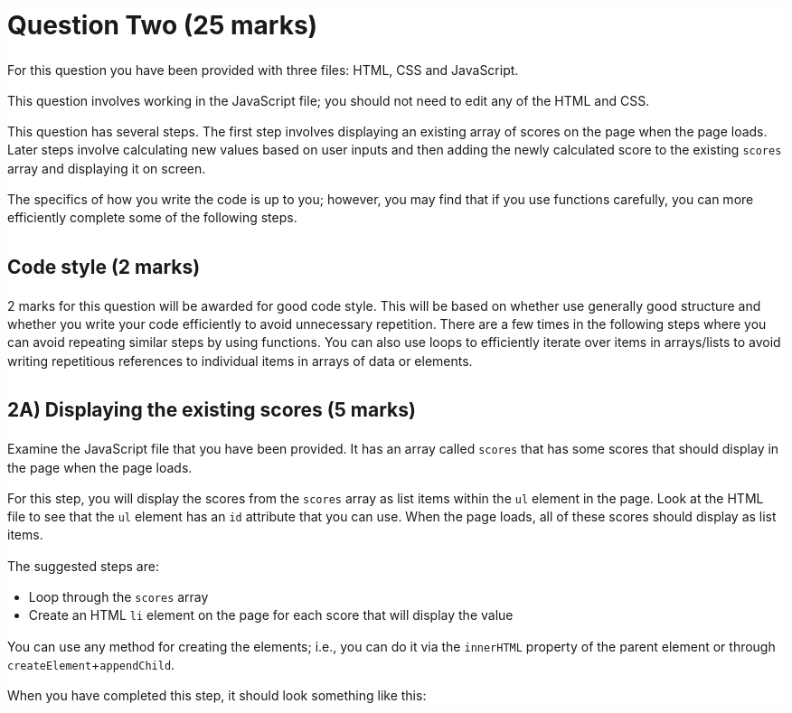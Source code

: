

# Question Two (25 marks)

For this question you have been provided with three files: HTML, CSS and JavaScript.

This question involves working in the JavaScript file; you should not need to edit any of the HTML and CSS.

This question has several steps. The first step involves displaying an existing array of scores on the page when the page loads. Later steps involve calculating new values based on user inputs and then adding the newly calculated score to the existing `scores` array and displaying it on screen.

The specifics of how you write the code is up to you; however, you may find that if you use functions carefully, you can more efficiently complete some of the following steps.

## Code style (2 marks)

2 marks for this question will be awarded for good code style. This will be based on whether use generally good structure and whether you write your code efficiently to avoid unnecessary repetition. There are a few times in the following steps where you can avoid repeating similar steps by using functions. You can also use loops to efficiently iterate over items in arrays/lists to avoid writing repetitious references to individual items in arrays of data or elements.

## 2A) Displaying the existing scores (5 marks)

Examine the JavaScript file that you have been provided. It has an array called `scores` that has some scores that should display in the page when the page loads.

For this step, you will display the scores from the `scores` array as list items within the `ul` element in the page. Look at the HTML file to see that the `ul` element has an `id` attribute that you can use. When the page loads, all of these scores should display as list items.

The suggested steps are: 
- Loop through the `scores` array
- Create an HTML `li` element on the page for each score that will display the value

You can use any method for creating the elements; i.e., you can do it via the `innerHTML` property of the parent element or through `createElement`+`appendChild`.

When you have completed this step, it should look something like this:
